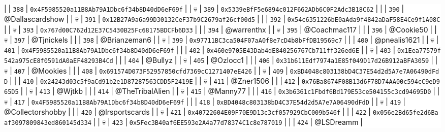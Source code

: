 |  | `388` | `0x4F5985520a11B8Ab79A1Dbc6f34b8D40dD6eF69f` |
| 💀 | `389` | `0x5339eBfF5e6894c012F662ADb6C0F2Adc3B18C62` |
|  | `390` | @Dallascardshow |
| 💀 | `391` | `0x12B27A9a6a99D30132CeF37b9C2679af26cf00d5` |
|  | `392` | `0x54c6351226bE0aAda9f4842aDaF58E4Ce9f1A08C` |
| 💀 | `393` | `0x767d00C762d12E37C5430B25Fc68175BDCFb6D33` |
|  | `394` | @warrenthx |
| 💀 | `395` | @Coachmac117 |
|  | `396` | @Cookie50 |
| 💀 | `397` | @Tjnickels |
|  | `398` | @Brianzeman6 |
| 💀 | `399` | `0x97711BC3ca504F07aA0f8e7cD4b8bFfDB19569c7` |
|  | `400` | @pnealis1621 |
| 💀 | `401` | `0x4F5985520a11B8Ab79A1Dbc6f34b8D40dD6eF69f` |
|  | `402` | `0x460e9705E43Dab4dE840256767Cb711ff326ed6E` |
| 💀 | `403` | `0x1Eea77579f542a975cE8f0591dA0aEF48293B4Cd` |
|  | `404` | @Bullyz |
| 💀 | `405` | @Ozlocc1 |
|  | `406` | `0x31b611Edf7974a1E85f049D17d26B912aBFA3059` |
| 💀 | `407` | @Mookies |
|  | `408` | `0x691574D073F52957850cfd7369cC1271407eE426` |
| 💀 | `409` | `0xBD4048c803138bD4C37E54d2d5A7e7A06490dFdD` |
|  | `410` | `0x24243d03c5f9aCd91b2e1D87287563CDD5F2419E` |
| 💀 | `411` | @Zner1506 |
|  | `412` | `0x76Ba8674F08B13d6F78D74AA00c594cC9eD965D5` |
| 💀 | `413` | @Wjtkb |
|  | `414` | @TheTribalAlien |
| 💀 | `415` | @Manny77 |
|  | `416` | `0x3b6361c1Fbdf6Bd179E53ce504155c3cd94695D0` |
| 💀 | `417` | `0x4F5985520a11B8Ab79A1Dbc6f34b8D40dD6eF69f` |
|  | `418` | `0xBD4048c803138bD4C37E54d2d5A7e7A06490dFdD` |
| 💀 | `419` | @Collectorshobby |
|  | `420` | @lrsportscards |
| 💀 | `421` | `0x40722604E09F70E9D13c3cf057929CbC009b546f` |
|  | `422` | `0x056e2Bd65fe2d6Baaf3097809843ed860145d334` |
| 💀 | `423` | `0x5Fec3B40af6EE593e2A4a77d78374C1c8e787019` |
|  | `424` | @LSDreamm |